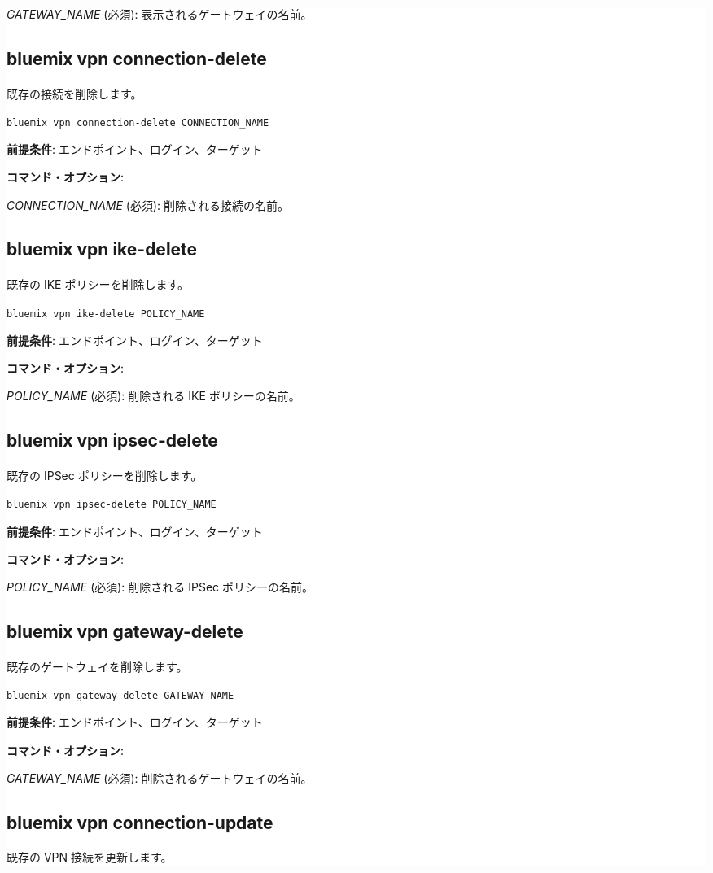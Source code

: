 *GATEWAY_NAME* (必須): 表示されるゲートウェイの名前。


## bluemix vpn connection-delete
既存の接続を削除します。

```
bluemix vpn connection-delete CONNECTION_NAME
```

**前提条件**: エンドポイント、ログイン、ターゲット

**コマンド・オプション**:

*CONNECTION_NAME* (必須): 削除される接続の名前。


## bluemix vpn ike-delete
既存の IKE ポリシーを削除します。

```
bluemix vpn ike-delete POLICY_NAME
```

**前提条件**: エンドポイント、ログイン、ターゲット

**コマンド・オプション**:

*POLICY_NAME* (必須): 削除される IKE ポリシーの名前。


## bluemix vpn ipsec-delete
既存の IPSec ポリシーを削除します。

```
bluemix vpn ipsec-delete POLICY_NAME
```

**前提条件**: エンドポイント、ログイン、ターゲット

**コマンド・オプション**:

*POLICY_NAME* (必須): 削除される IPSec ポリシーの名前。


## bluemix vpn gateway-delete
既存のゲートウェイを削除します。

```
bluemix vpn gateway-delete GATEWAY_NAME
```

**前提条件**: エンドポイント、ログイン、ターゲット

**コマンド・オプション**:

*GATEWAY_NAME* (必須): 削除されるゲートウェイの名前。


## bluemix vpn connection-update
既存の VPN 接続を更新します。
